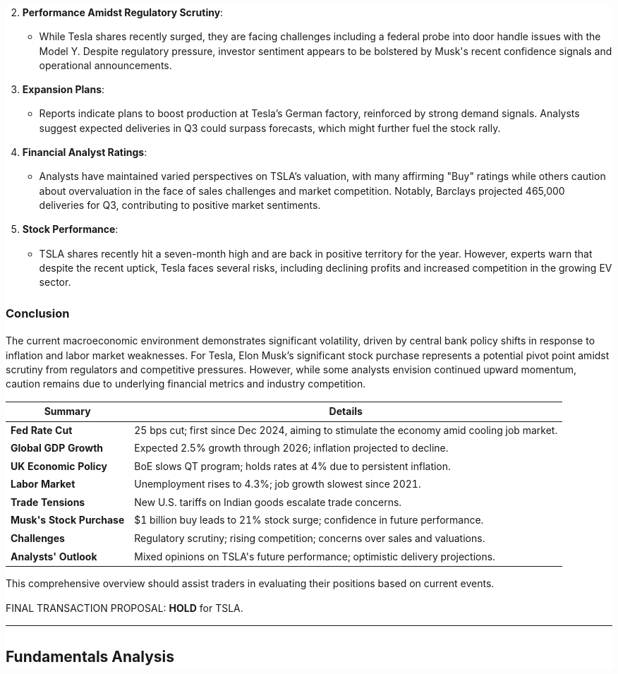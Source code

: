 2. **Performance Amidst Regulatory Scrutiny**:
   - While Tesla shares recently surged, they are facing challenges including a federal probe into door handle issues with the Model Y. Despite regulatory pressure, investor sentiment appears to be bolstered by Musk's recent confidence signals and operational announcements.

3. **Expansion Plans**:
   - Reports indicate plans to boost production at Tesla’s German factory, reinforced by strong demand signals. Analysts suggest expected deliveries in Q3 could surpass forecasts, which might further fuel the stock rally.

4. **Financial Analyst Ratings**:
   - Analysts have maintained varied perspectives on TSLA’s valuation, with many affirming "Buy" ratings while others caution about overvaluation in the face of sales challenges and market competition. Notably, Barclays projected 465,000 deliveries for Q3, contributing to positive market sentiments.

5. **Stock Performance**:
   - TSLA shares recently hit a seven-month high and are back in positive territory for the year. However, experts warn that despite the recent uptick, Tesla faces several risks, including declining profits and increased competition in the growing EV sector.

### Conclusion

The current macroeconomic environment demonstrates significant volatility, driven by central bank policy shifts in response to inflation and labor market weaknesses. For Tesla, Elon Musk’s significant stock purchase represents a potential pivot point amidst scrutiny from regulators and competitive pressures. However, while some analysts envision continued upward momentum, caution remains due to underlying financial metrics and industry competition.

| **Summary** | **Details** |
|-------------|-------------|
| **Fed Rate Cut** | 25 bps cut; first since Dec 2024, aiming to stimulate the economy amid cooling job market. |
| **Global GDP Growth** | Expected 2.5% growth through 2026; inflation projected to decline. |
| **UK Economic Policy** | BoE slows QT program; holds rates at 4% due to persistent inflation. |
| **Labor Market** | Unemployment rises to 4.3%; job growth slowest since 2021. |
| **Trade Tensions** | New U.S. tariffs on Indian goods escalate trade concerns. |
| **Musk's Stock Purchase** | $1 billion buy leads to 21% stock surge; confidence in future performance. |
| **Challenges** | Regulatory scrutiny; rising competition; concerns over sales and valuations. |
| **Analysts' Outlook** | Mixed opinions on TSLA's future performance; optimistic delivery projections. |

This comprehensive overview should assist traders in evaluating their positions based on current events. 

FINAL TRANSACTION PROPOSAL: **HOLD** for TSLA.

---

## Fundamentals Analysis
